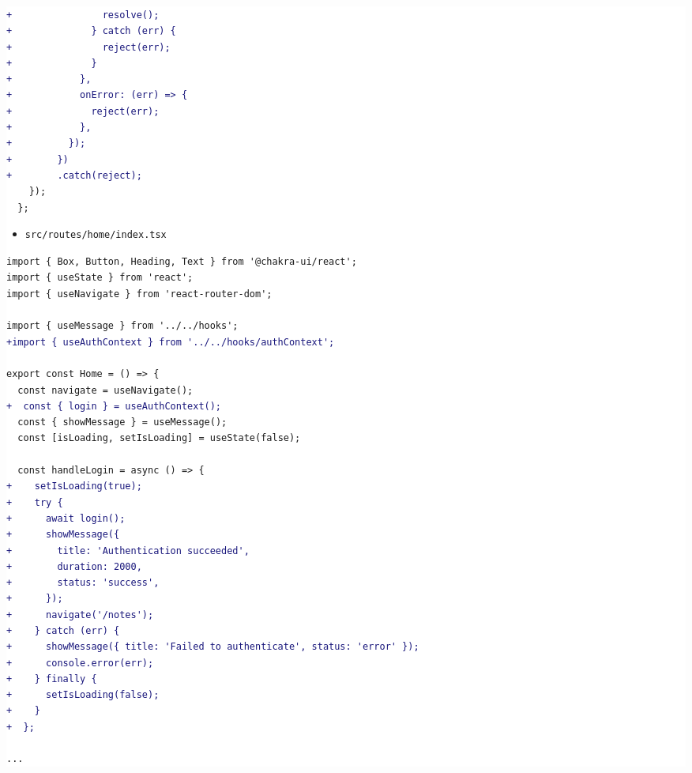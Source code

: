 ```diff
+                resolve();
+              } catch (err) {
+                reject(err);
+              }
+            },
+            onError: (err) => {
+              reject(err);
+            },
+          });
+        })
+        .catch(reject);
    });
  };
```

- `src/routes/home/index.tsx`

```diff
import { Box, Button, Heading, Text } from '@chakra-ui/react';
import { useState } from 'react';
import { useNavigate } from 'react-router-dom';

import { useMessage } from '../../hooks';
+import { useAuthContext } from '../../hooks/authContext';

export const Home = () => {
  const navigate = useNavigate();
+  const { login } = useAuthContext();
  const { showMessage } = useMessage();
  const [isLoading, setIsLoading] = useState(false);

  const handleLogin = async () => {
+    setIsLoading(true);
+    try {
+      await login();
+      showMessage({
+        title: 'Authentication succeeded',
+        duration: 2000,
+        status: 'success',
+      });
+      navigate('/notes');
+    } catch (err) {
+      showMessage({ title: 'Failed to authenticate', status: 'error' });
+      console.error(err);
+    } finally {
+      setIsLoading(false);
+    }
+  };

...

```
